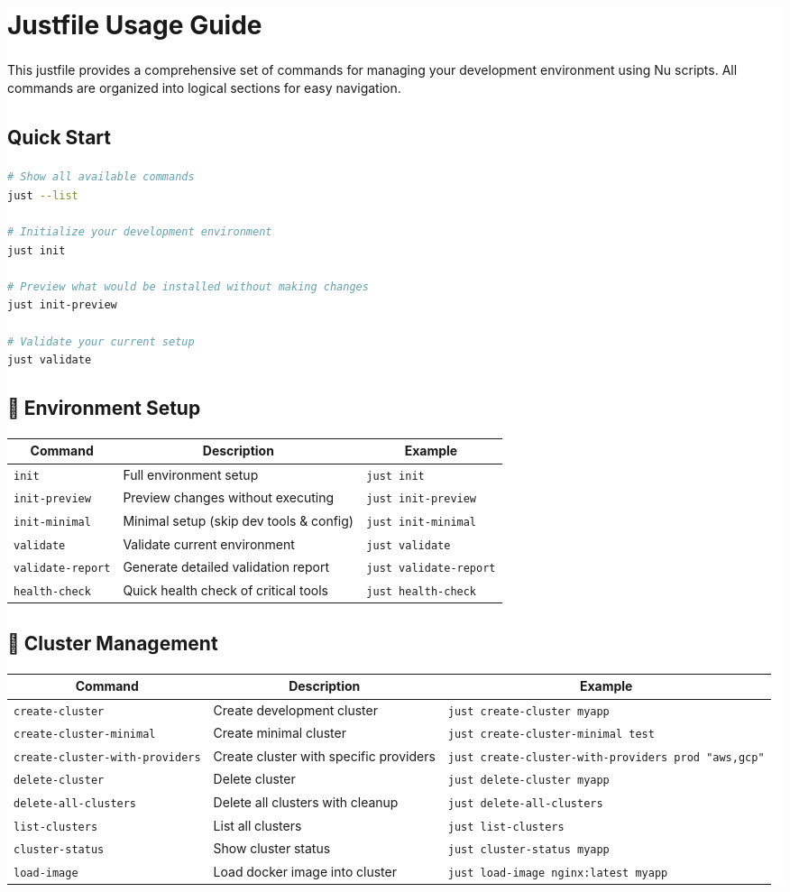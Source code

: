 # Justfile Usage Guide

This justfile provides a comprehensive set of commands for managing your development environment using Nu scripts. All commands are organized into logical sections for easy navigation.

## Quick Start

```bash
# Show all available commands
just --list

# Initialize your development environment
just init

# Preview what would be installed without making changes
just init-preview

# Validate your current setup
just validate
```

## 🚀 Environment Setup

| Command | Description | Example |
|---------|-------------|---------|
| `init` | Full environment setup | `just init` |
| `init-preview` | Preview changes without executing | `just init-preview` |
| `init-minimal` | Minimal setup (skip dev tools & config) | `just init-minimal` |
| `validate` | Validate current environment | `just validate` |
| `validate-report` | Generate detailed validation report | `just validate-report` |
| `health-check` | Quick health check of critical tools | `just health-check` |

## 🔧 Cluster Management

| Command | Description | Example |
|---------|-------------|---------|
| `create-cluster` | Create development cluster | `just create-cluster myapp` |
| `create-cluster-minimal` | Create minimal cluster | `just create-cluster-minimal test` |
| `create-cluster-with-providers` | Create cluster with specific providers | `just create-cluster-with-providers prod "aws,gcp"` |
| `delete-cluster` | Delete cluster | `just delete-cluster myapp` |
| `delete-all-clusters` | Delete all clusters with cleanup | `just delete-all-clusters` |
| `list-clusters` | List all clusters | `just list-clusters` |
| `cluster-status` | Show cluster status | `just cluster-status myapp` |
| `load-image` | Load docker image into cluster | `just load-image nginx:latest myapp` |
